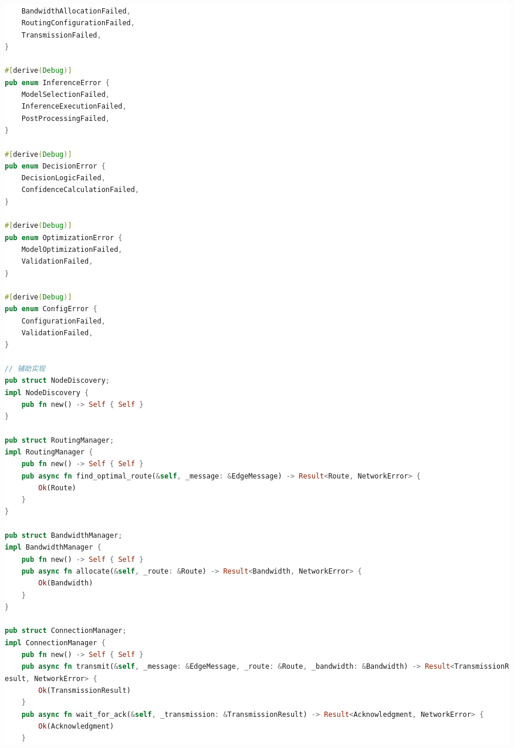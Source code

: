 ```rust
    BandwidthAllocationFailed,
    RoutingConfigurationFailed,
    TransmissionFailed,
}

#[derive(Debug)]
pub enum InferenceError {
    ModelSelectionFailed,
    InferenceExecutionFailed,
    PostProcessingFailed,
}

#[derive(Debug)]
pub enum DecisionError {
    DecisionLogicFailed,
    ConfidenceCalculationFailed,
}

#[derive(Debug)]
pub enum OptimizationError {
    ModelOptimizationFailed,
    ValidationFailed,
}

#[derive(Debug)]
pub enum ConfigError {
    ConfigurationFailed,
    ValidationFailed,
}

// 辅助实现
pub struct NodeDiscovery;
impl NodeDiscovery {
    pub fn new() -> Self { Self }
}

pub struct RoutingManager;
impl RoutingManager {
    pub fn new() -> Self { Self }
    pub async fn find_optimal_route(&self, _message: &EdgeMessage) -> Result<Route, NetworkError> {
        Ok(Route)
    }
}

pub struct BandwidthManager;
impl BandwidthManager {
    pub fn new() -> Self { Self }
    pub async fn allocate(&self, _route: &Route) -> Result<Bandwidth, NetworkError> {
        Ok(Bandwidth)
    }
}

pub struct ConnectionManager;
impl ConnectionManager {
    pub fn new() -> Self { Self }
    pub async fn transmit(&self, _message: &EdgeMessage, _route: &Route, _bandwidth: &Bandwidth) -> Result<TransmissionResult, NetworkError> {
        Ok(TransmissionResult)
    }
    pub async fn wait_for_ack(&self, _transmission: &TransmissionResult) -> Result<Acknowledgment, NetworkError> {
        Ok(Acknowledgment)
    }
```